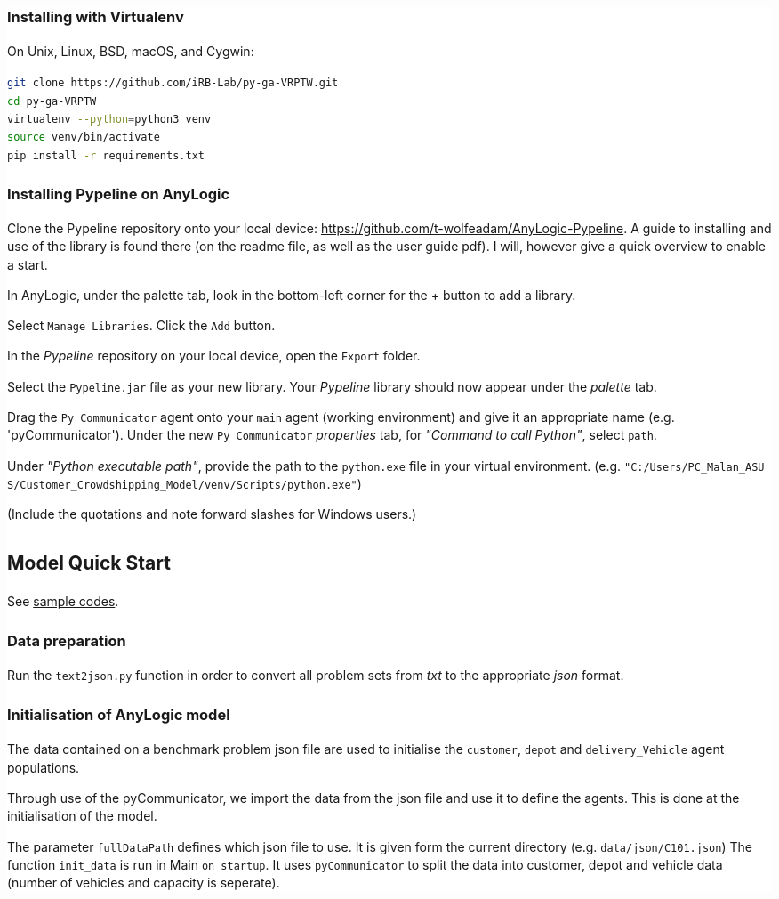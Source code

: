### Installing with Virtualenv
On Unix, Linux, BSD, macOS, and Cygwin:

```sh
git clone https://github.com/iRB-Lab/py-ga-VRPTW.git
cd py-ga-VRPTW
virtualenv --python=python3 venv
source venv/bin/activate
pip install -r requirements.txt
```

### Installing Pypeline on AnyLogic
Clone the Pypeline repository onto your local device: https://github.com/t-wolfeadam/AnyLogic-Pypeline. 
A guide to installing and use of the library is found there (on the readme file, as well as the user guide pdf). I will, however give a quick overview to enable a start.

In AnyLogic, under the palette tab, look in the bottom-left corner for the + button to add a library.

Select `Manage Libraries`. Click the `Add` button.

In the *Pypeline*  repository on your local device, open the `Export` folder.

Select the `Pypeline.jar` file as your new library. Your *Pypeline* library should now appear under the *palette* tab.

Drag the `Py Communicator` agent onto your `main` agent (working environment) and give it an appropriate name (e.g. 'pyCommunicator'). 
Under the new `Py Communicator` *properties* tab, for *"Command to call Python"*, select `path`. 

Under *"Python executable path"*, provide the path to the `python.exe` file in your virtual environment. (e.g. `"C:/Users/PC_Malan_ASUS/Customer_Crowdshipping_Model/venv/Scripts/python.exe"`)

(Include the quotations and note forward slashes for Windows users.)


## Model Quick Start
See [sample codes](#sample-codes).

### Data preparation

Run the `text2json.py` function in order to convert all problem sets from *txt* to the appropriate *json* format.

### Initialisation of AnyLogic model
The data contained on a benchmark problem json file are used to initialise the `customer`, `depot` and `delivery_Vehicle` agent populations.

Through use of the pyCommunicator, we import the data from the json file and use it to define the agents.
This is done at the initialisation of the model.

The parameter `fullDataPath` defines which json file to use. It is given form the current directory (e.g. `data/json/C101.json`)
The function `init_data` is run in Main `on startup`. 
It uses `pyCommunicator` to split the data into customer, depot and vehicle data (number of vehicles and capacity is seperate).
